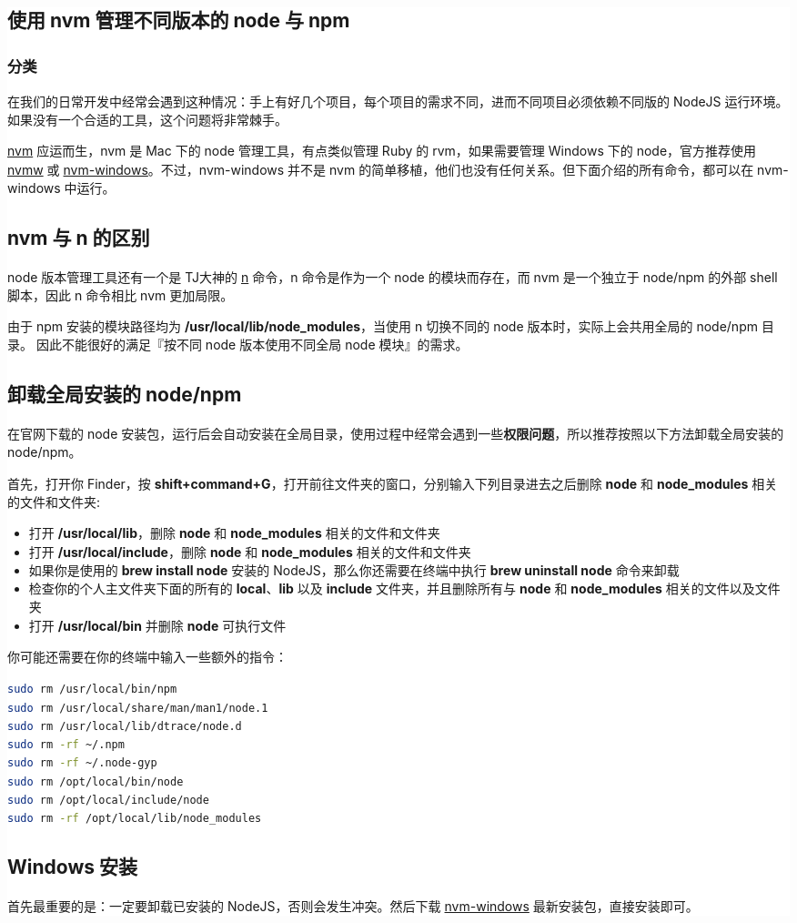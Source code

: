 ## 使用 nvm 管理不同版本的 node 与 npm

### 分类

在我们的日常开发中经常会遇到这种情况：手上有好几个项目，每个项目的需求不同，进而不同项目必须依赖不同版的 NodeJS 运行环境。如果没有一个合适的工具，这个问题将非常棘手。

[nvm](https://github.com/creationix/nvm) 应运而生，nvm 是 Mac 下的 node 管理工具，有点类似管理 Ruby 的 rvm，如果需要管理 Windows 下的 node，官方推荐使用 [nvmw](https://github.com/hakobera/nvmw) 或 [nvm-windows](https://github.com/coreybutler/nvm-windows)。不过，nvm-windows 并不是 nvm 的简单移植，他们也没有任何关系。但下面介绍的所有命令，都可以在 nvm-windows 中运行。



## nvm 与 n 的区别

node 版本管理工具还有一个是 TJ大神的 [n](https://github.com/tj/n) 命令，n 命令是作为一个 node 的模块而存在，而 nvm 是一个独立于 node/npm 的外部 shell 脚本，因此 n 命令相比 nvm 更加局限。

由于 npm 安装的模块路径均为 **/usr/local/lib/node_modules**，当使用 n 切换不同的 node 版本时，实际上会共用全局的 node/npm 目录。 因此不能很好的满足『按不同 node 版本使用不同全局 node 模块』的需求。



## 卸载全局安装的 node/npm

在官网下载的 node 安装包，运行后会自动安装在全局目录，使用过程中经常会遇到一些**权限问题**，所以推荐按照以下方法卸载全局安装的 node/npm。

首先，打开你 Finder，按 **shift+command+G**，打开前往文件夹的窗口，分别输入下列目录进去之后删除 **node** 和 **node_modules** 相关的文件和文件夹:

- 打开 **/usr/local/lib**，删除 **node** 和 **node_modules** 相关的文件和文件夹
- 打开 **/usr/local/include**，删除 **node** 和 **node_modules** 相关的文件和文件夹
- 如果你是使用的 **brew install node** 安装的 NodeJS，那么你还需要在终端中执行 **brew uninstall node** 命令来卸载
- 检查你的个人主文件夹下面的所有的 **local**、**lib** 以及 **include** 文件夹，并且删除所有与 **node** 和 **node_modules** 相关的文件以及文件夹
- 打开 **/usr/local/bin** 并删除 **node** 可执行文件

你可能还需要在你的终端中输入一些额外的指令：

```bash
sudo rm /usr/local/bin/npm
sudo rm /usr/local/share/man/man1/node.1
sudo rm /usr/local/lib/dtrace/node.d
sudo rm -rf ~/.npm
sudo rm -rf ~/.node-gyp
sudo rm /opt/local/bin/node
sudo rm /opt/local/include/node
sudo rm -rf /opt/local/lib/node_modules
```



## Windows 安装

首先最重要的是：一定要卸载已安装的 NodeJS，否则会发生冲突。然后下载 [nvm-windows](https://github.com/coreybutler/nvm-windows/releases) 最新安装包，直接安装即可。
